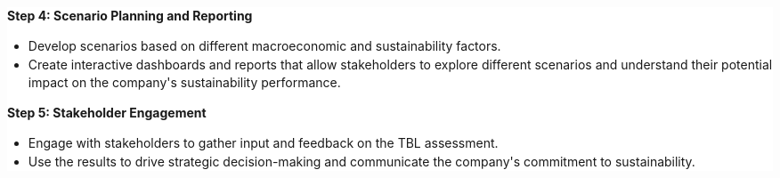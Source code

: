 **Step 4: Scenario Planning and Reporting**

- Develop scenarios based on different macroeconomic and sustainability factors.
- Create interactive dashboards and reports that allow stakeholders to explore different scenarios and understand their potential impact on the company's sustainability performance.


**Step 5: Stakeholder Engagement**

- Engage with stakeholders to gather input and feedback on the TBL assessment.
- Use the results to drive strategic decision-making and communicate the company's commitment to sustainability.

